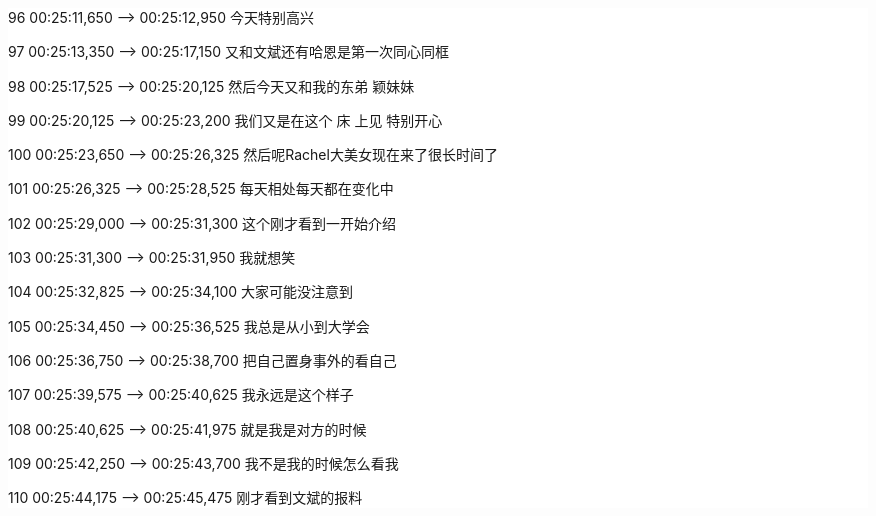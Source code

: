 96
00:25:11,650 –&gt; 00:25:12,950
今天特别高兴
 
97
00:25:13,350 –&gt; 00:25:17,150
又和文斌还有哈恩是第一次同心同框
 
98
00:25:17,525 –&gt; 00:25:20,125
然后今天又和我的东弟 颖妹妹
 
99
00:25:20,125 –&gt; 00:25:23,200
我们又是在这个 床 上见 特别开心
 
100
00:25:23,650 –&gt; 00:25:26,325
然后呢Rachel大美女现在来了很长时间了
 
101
00:25:26,325 –&gt; 00:25:28,525
每天相处每天都在变化中
 
102
00:25:29,000 –&gt; 00:25:31,300
这个刚才看到一开始介绍
 
103
00:25:31,300 –&gt; 00:25:31,950
我就想笑
 
104
00:25:32,825 –&gt; 00:25:34,100
大家可能没注意到
 
105
00:25:34,450 –&gt; 00:25:36,525
我总是从小到大学会
 
106
00:25:36,750 –&gt; 00:25:38,700
把自己置身事外的看自己
 
107
00:25:39,575 –&gt; 00:25:40,625
我永远是这个样子
 
108
00:25:40,625 –&gt; 00:25:41,975
就是我是对方的时候
 
109
00:25:42,250 –&gt; 00:25:43,700
我不是我的时候怎么看我
 
110
00:25:44,175 –&gt; 00:25:45,475
刚才看到文斌的报料
 